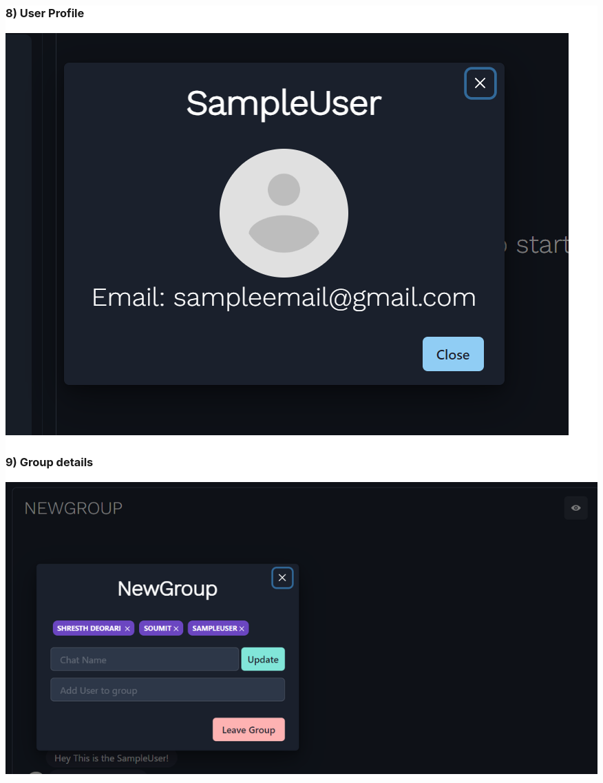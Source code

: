 
### 8) User Profile

 ![File Sharing](Images/8_User_Profile.png)

### 9) Group details

 ![File Sharing](Images/9_Details_Group.png)
